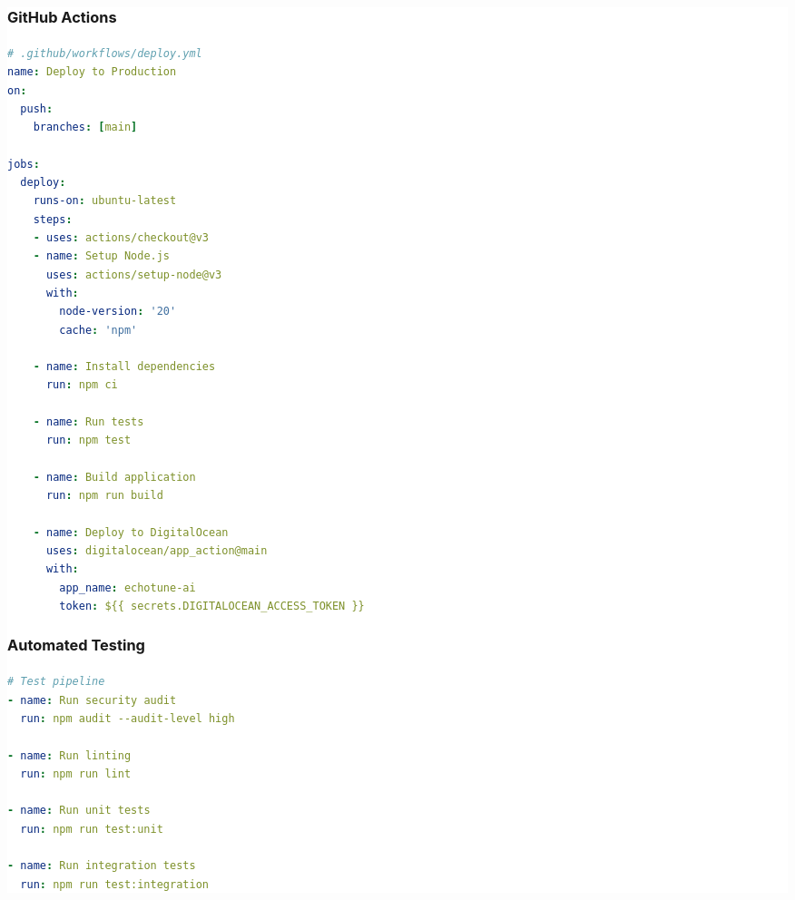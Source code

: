 ### GitHub Actions
```yaml
# .github/workflows/deploy.yml
name: Deploy to Production
on:
  push:
    branches: [main]

jobs:
  deploy:
    runs-on: ubuntu-latest
    steps:
    - uses: actions/checkout@v3
    - name: Setup Node.js
      uses: actions/setup-node@v3
      with:
        node-version: '20'
        cache: 'npm'
    
    - name: Install dependencies
      run: npm ci
    
    - name: Run tests
      run: npm test
    
    - name: Build application
      run: npm run build
    
    - name: Deploy to DigitalOcean
      uses: digitalocean/app_action@main
      with:
        app_name: echotune-ai
        token: ${{ secrets.DIGITALOCEAN_ACCESS_TOKEN }}
```

### Automated Testing
```yaml
# Test pipeline
- name: Run security audit
  run: npm audit --audit-level high
  
- name: Run linting
  run: npm run lint
  
- name: Run unit tests
  run: npm run test:unit
  
- name: Run integration tests
  run: npm run test:integration
```
